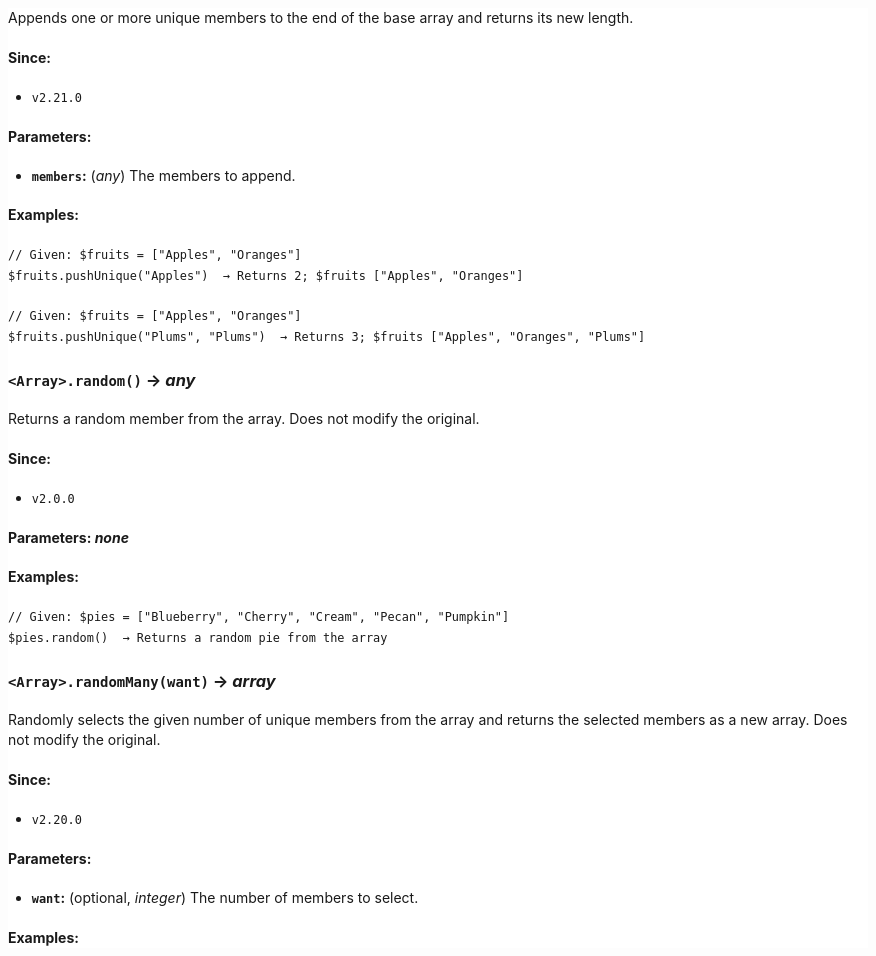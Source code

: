 Appends one or more unique members to the end of the base array and returns its new length.

#### Since:

* `v2.21.0`

#### Parameters:

* **`members`:** (*any*) The members to append.

#### Examples:

```
// Given: $fruits = ["Apples", "Oranges"]
$fruits.pushUnique("Apples")  → Returns 2; $fruits ["Apples", "Oranges"]

// Given: $fruits = ["Apples", "Oranges"]
$fruits.pushUnique("Plums", "Plums")  → Returns 3; $fruits ["Apples", "Oranges", "Plums"]
```



<span id="methods-array-prototype-method-random"></span>
### `<Array>.random()` → *any*

Returns a random member from the array.  Does not modify the original.

#### Since:

* `v2.0.0`

#### Parameters: *none*

#### Examples:

```
// Given: $pies = ["Blueberry", "Cherry", "Cream", "Pecan", "Pumpkin"]
$pies.random()  → Returns a random pie from the array
```



<span id="methods-array-prototype-method-randommany"></span>
### `<Array>.randomMany(want)` → *array*

Randomly selects the given number of unique members from the array and returns the selected members as a new array.  Does not modify the original.

#### Since:

* `v2.20.0`

#### Parameters:

* **`want`:** (optional, *integer*) The number of members to select.

#### Examples:
